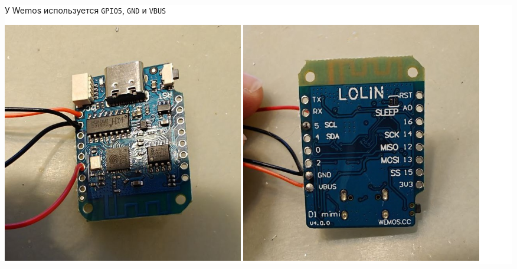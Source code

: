 У Wemos используется `GPIO5`, `GND` и `VBUS`

<img src='https://raw.githubusercontent.com/Anonym-tsk/yandex-station-hacks/master/assets/wemos1.jpeg' width='400' /> <img src='https://raw.githubusercontent.com/Anonym-tsk/yandex-station-hacks/master/assets/wemos2.jpeg' width='400' />
